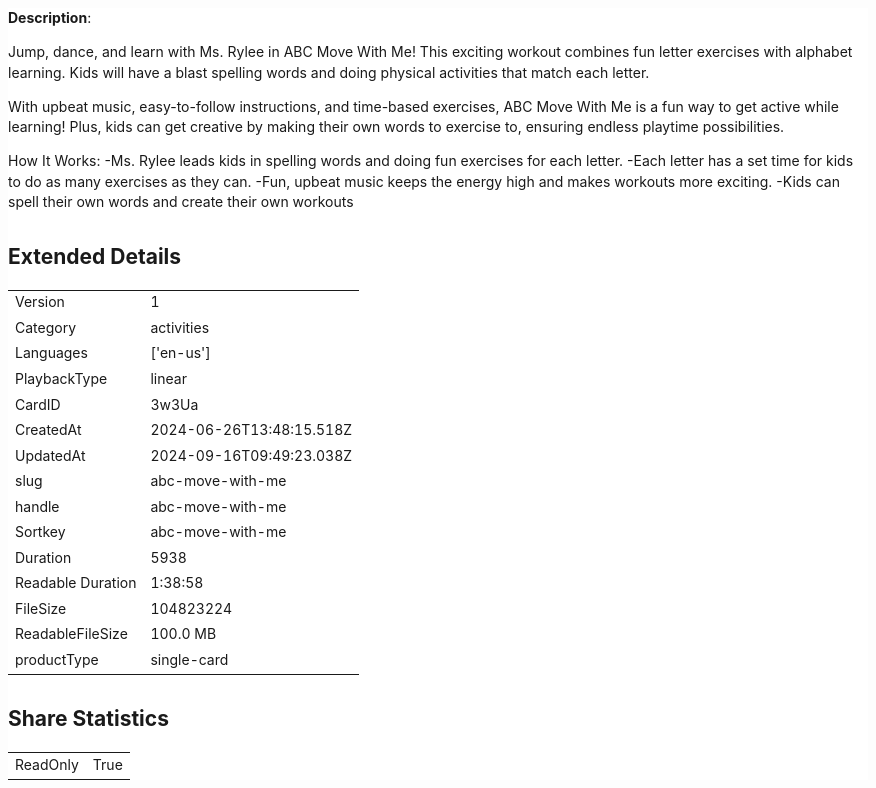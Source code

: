 **Description**:

Jump, dance, and learn with Ms. Rylee in ABC Move With Me! This exciting workout combines fun letter exercises with alphabet learning. Kids will have a blast spelling words and doing physical activities that match each letter.  

With upbeat music, easy-to-follow instructions, and time-based exercises, ABC Move With Me is a fun way to get active while learning! Plus, kids can get creative by making their own words to exercise to, ensuring endless playtime possibilities.   

How It Works: 
-Ms. Rylee leads kids in spelling words and doing fun exercises for each letter. 
-Each letter has a set time for kids to do as many exercises as they can. 
-Fun, upbeat music keeps the energy high and makes workouts more exciting. 
-Kids can spell their own words and create their own workouts


## Extended Details

|  |  |
| - | - |
| Version | 1 |
| Category | activities |
| Languages | ['en-us'] |
| PlaybackType | linear |
| CardID | 3w3Ua |
| CreatedAt | 2024-06-26T13:48:15.518Z |
| UpdatedAt | 2024-09-16T09:49:23.038Z |
| slug | abc-move-with-me |
| handle | abc-move-with-me |
| Sortkey | abc-move-with-me |
| Duration | 5938 |
| Readable Duration | 1:38:58 |
| FileSize | 104823224 |
| ReadableFileSize | 100.0 MB |
| productType | single-card |


## Share Statistics

|  |  |
| - | - |
| ReadOnly | True |
